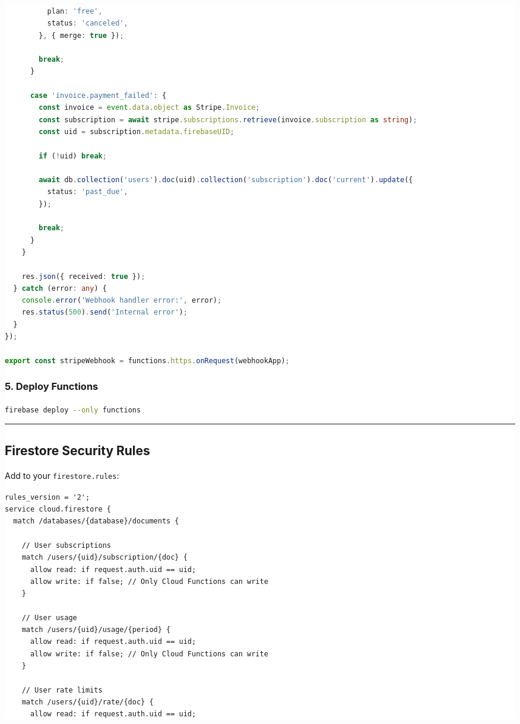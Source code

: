 ```typescript
          plan: 'free',
          status: 'canceled',
        }, { merge: true });

        break;
      }

      case 'invoice.payment_failed': {
        const invoice = event.data.object as Stripe.Invoice;
        const subscription = await stripe.subscriptions.retrieve(invoice.subscription as string);
        const uid = subscription.metadata.firebaseUID;

        if (!uid) break;

        await db.collection('users').doc(uid).collection('subscription').doc('current').update({
          status: 'past_due',
        });

        break;
      }
    }

    res.json({ received: true });
  } catch (error: any) {
    console.error('Webhook handler error:', error);
    res.status(500).send('Internal error');
  }
});

export const stripeWebhook = functions.https.onRequest(webhookApp);
```

### 5. Deploy Functions

```bash
firebase deploy --only functions
```

---

## Firestore Security Rules

Add to your `firestore.rules`:

```
rules_version = '2';
service cloud.firestore {
  match /databases/{database}/documents {

    // User subscriptions
    match /users/{uid}/subscription/{doc} {
      allow read: if request.auth.uid == uid;
      allow write: if false; // Only Cloud Functions can write
    }

    // User usage
    match /users/{uid}/usage/{period} {
      allow read: if request.auth.uid == uid;
      allow write: if false; // Only Cloud Functions can write
    }

    // User rate limits
    match /users/{uid}/rate/{doc} {
      allow read: if request.auth.uid == uid;
```